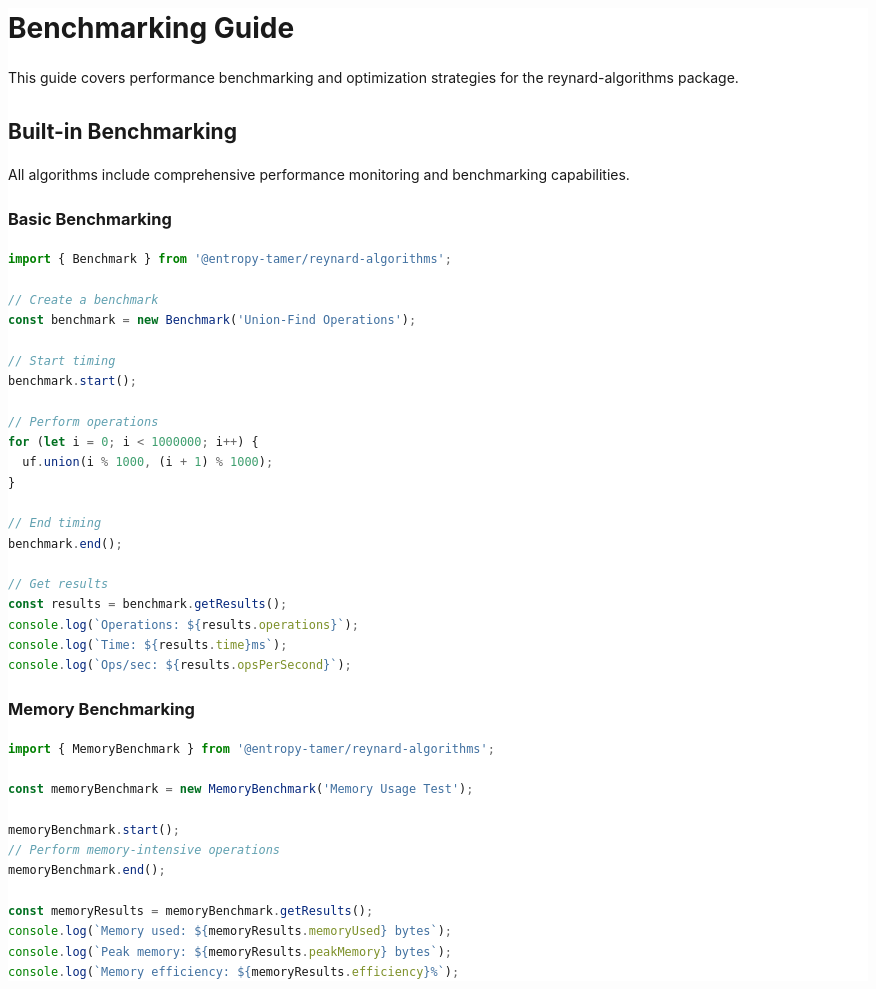 # Benchmarking Guide

This guide covers performance benchmarking and optimization strategies for the reynard-algorithms package.

## Built-in Benchmarking

All algorithms include comprehensive performance monitoring and benchmarking capabilities.

### Basic Benchmarking

```typescript
import { Benchmark } from '@entropy-tamer/reynard-algorithms';

// Create a benchmark
const benchmark = new Benchmark('Union-Find Operations');

// Start timing
benchmark.start();

// Perform operations
for (let i = 0; i < 1000000; i++) {
  uf.union(i % 1000, (i + 1) % 1000);
}

// End timing
benchmark.end();

// Get results
const results = benchmark.getResults();
console.log(`Operations: ${results.operations}`);
console.log(`Time: ${results.time}ms`);
console.log(`Ops/sec: ${results.opsPerSecond}`);
```

### Memory Benchmarking

```typescript
import { MemoryBenchmark } from '@entropy-tamer/reynard-algorithms';

const memoryBenchmark = new MemoryBenchmark('Memory Usage Test');

memoryBenchmark.start();
// Perform memory-intensive operations
memoryBenchmark.end();

const memoryResults = memoryBenchmark.getResults();
console.log(`Memory used: ${memoryResults.memoryUsed} bytes`);
console.log(`Peak memory: ${memoryResults.peakMemory} bytes`);
console.log(`Memory efficiency: ${memoryResults.efficiency}%`);
```
